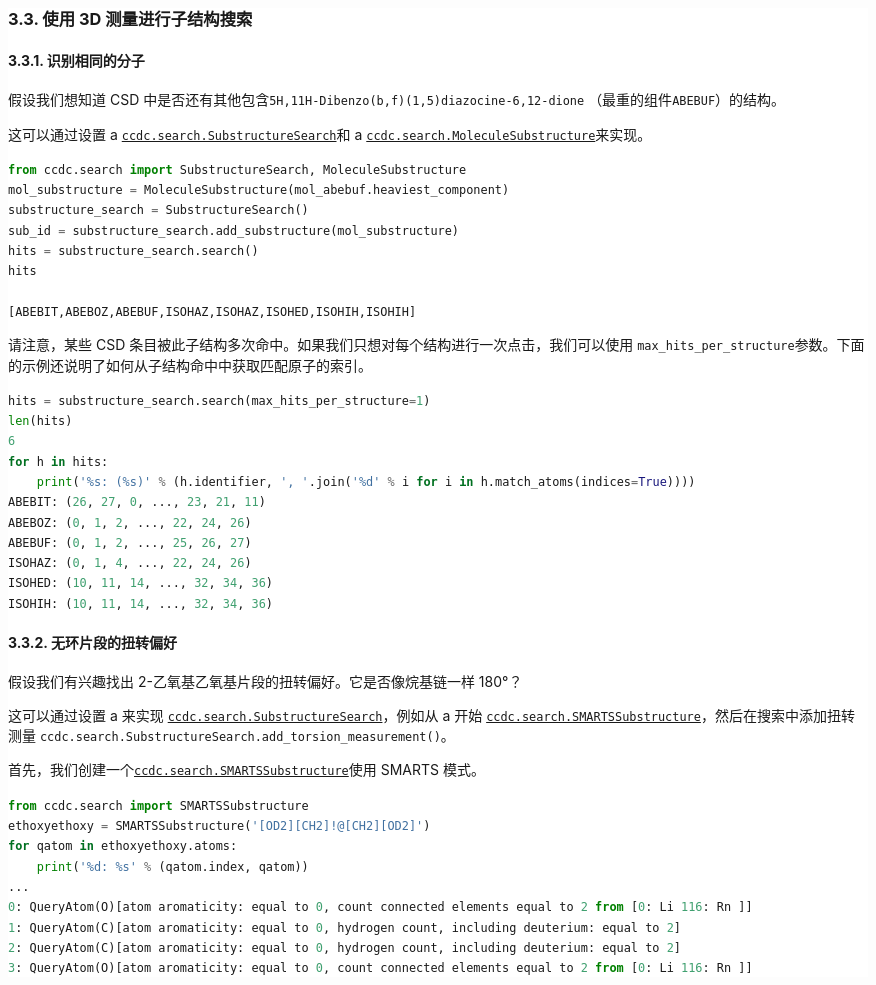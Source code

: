 ### 3.3. 使用 3D 测量进行子结构搜索

#### 3.3.1. 识别相同的分子

假设我们想知道 CSD 中是否还有其他包含`5H,11H-Dibenzo(b,f)(1,5)diazocine-6,12-dione` （最重的组件`ABEBUF`）的结构。

这可以通过设置 a [`ccdc.search.SubstructureSearch`](https://downloads.ccdc.cam.ac.uk/documentation/API/modules/search_api.html#ccdc.search.SubstructureSearch)和 a [`ccdc.search.MoleculeSubstructure`](https://downloads.ccdc.cam.ac.uk/documentation/API/modules/search_api.html#ccdc.search.MoleculeSubstructure)来实现。

```python
from ccdc.search import SubstructureSearch, MoleculeSubstructure
mol_substructure = MoleculeSubstructure(mol_abebuf.heaviest_component)
substructure_search = SubstructureSearch()
sub_id = substructure_search.add_substructure(mol_substructure)
hits = substructure_search.search()
hits

[ABEBIT,ABEBOZ,ABEBUF,ISOHAZ,ISOHAZ,ISOHED,ISOHIH,ISOHIH]
```

请注意，某些 CSD 条目被此子结构多次命中。如果我们只想对每个结构进行一次点击，我们可以使用 `max_hits_per_structure`参数。下面的示例还说明了如何从子结构命中中获取匹配原子的索引。

```python
hits = substructure_search.search(max_hits_per_structure=1)
len(hits)
6
for h in hits:
    print('%s: (%s)' % (h.identifier, ', '.join('%d' % i for i in h.match_atoms(indices=True))))  
ABEBIT: (26, 27, 0, ..., 23, 21, 11)
ABEBOZ: (0, 1, 2, ..., 22, 24, 26)
ABEBUF: (0, 1, 2, ..., 25, 26, 27)
ISOHAZ: (0, 1, 4, ..., 22, 24, 26)
ISOHED: (10, 11, 14, ..., 32, 34, 36)
ISOHIH: (10, 11, 14, ..., 32, 34, 36)
```

#### 3.3.2. 无环片段的扭转偏好

假设我们有兴趣找出 2-乙氧基乙氧基片段的扭转偏好。它是否像烷基链一样 180°？

这可以通过设置 a 来实现 [`ccdc.search.SubstructureSearch`](https://downloads.ccdc.cam.ac.uk/documentation/API/modules/search_api.html#ccdc.search.SubstructureSearch)，例如从 a 开始 [`ccdc.search.SMARTSSubstructure`](https://downloads.ccdc.cam.ac.uk/documentation/API/modules/search_api.html#ccdc.search.SMARTSSubstructure)，然后在搜索中添加扭转测量 `ccdc.search.SubstructureSearch.add_torsion_measurement()`。

首先，我们创建一个[`ccdc.search.SMARTSSubstructure`](https://downloads.ccdc.cam.ac.uk/documentation/API/modules/search_api.html#ccdc.search.SMARTSSubstructure)使用 SMARTS 模式。

```python
from ccdc.search import SMARTSSubstructure
ethoxyethoxy = SMARTSSubstructure('[OD2][CH2]!@[CH2][OD2]')
for qatom in ethoxyethoxy.atoms:  
    print('%d: %s' % (qatom.index, qatom))
...
0: QueryAtom(O)[atom aromaticity: equal to 0, count connected elements equal to 2 from [0: Li 116: Rn ]]
1: QueryAtom(C)[atom aromaticity: equal to 0, hydrogen count, including deuterium: equal to 2]
2: QueryAtom(C)[atom aromaticity: equal to 0, hydrogen count, including deuterium: equal to 2]
3: QueryAtom(O)[atom aromaticity: equal to 0, count connected elements equal to 2 from [0: Li 116: Rn ]]
```

